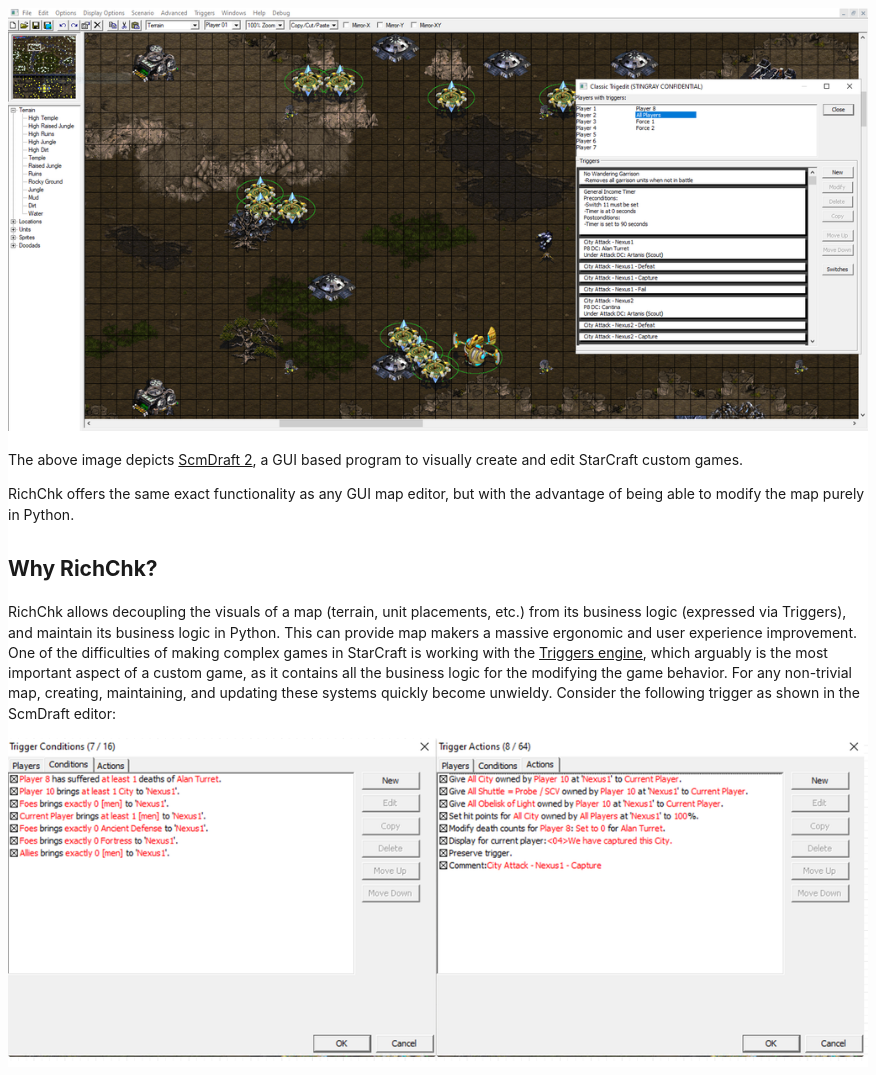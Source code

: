 ![ScmDraft 2 Map Editor](richchk/scmdraft-open-example.png)

The above image depicts [ScmDraft 2](http://www.stormcoast-fortress.net/cntt/software/scmdraft), a GUI based program to visually create and edit StarCraft custom games.  

RichChk offers the same exact functionality as any GUI map editor, but with the advantage of being able to modify the map purely in Python.

## Why RichChk?

RichChk allows decoupling the visuals of a map (terrain, unit placements, etc.) from its business logic (expressed via Triggers), and maintain its business logic in Python.  This can provide map makers a massive ergonomic and user experience improvement. One of the difficulties of making complex games in StarCraft is working with the [Triggers engine](http://classic.battle.net/scc/faq/triggers.shtml), which arguably is the most important aspect of a custom game, as it contains all the business logic for the modifying the game behavior.  For any non-trivial map, creating, maintaining, and updating these systems quickly become unwieldy.  Consider the following trigger as shown in the ScmDraft editor:

[//]: # (The text in the image below is really small. you might want to crop it so you can better read that it is you're referring to or enlarge and stack them. The side by side view also makes it look like you're making a comparison between the left and right. )
![ScmDraft Trigger Example for Garrison](richchk/scmdraft-trigger-example-garrison.png)


[//]: # (you should probably have a link to the github up here )
[//]: # ("Business logic" sounds like work jargon. At work I'd assume this is what you're trying to get your code to achieve from a business perspective [users viewing items you want to sell, users makeing payments], but the word "business" doesn't really make sense in this context. You might want to at least define this term or use an altenrative/more layman term. Maybe Gameplay logic or user logic?)
[//]: # (For clarity, I would rewrite the last line as "In this example we have a single trigger for just one part of a much larger "Garrisons" system in this customer map. The functional requirements for the full system are:"  Also is functional requirements different than business logic? Again you might need to explain this jargon. )
[//]: # (Maybe a plug at the end here for modern programming practices like: "Simple, repetative tasks that are prone to user error is what modern programming practices solves best!")
[//]: # (Clarfiy that this is how it works under the hood. Additionally it would be good to organize each paragraph [or perhaps even clearly label it] Problem and Solution. OR at least some sort of goal you're achieve with the chunk of functionatliy you then explain. It dives straight into the explanation but I feel like I'm missing your bigger picture a bit which makes me feel like I'm just swimming in the details a bit lost)
[//]: # (A line or two intro as to why these "hygiene" elements are important might be helfpul. Might also be a good time to make a plug for contributions and why these are especially important for an open codebase like this)